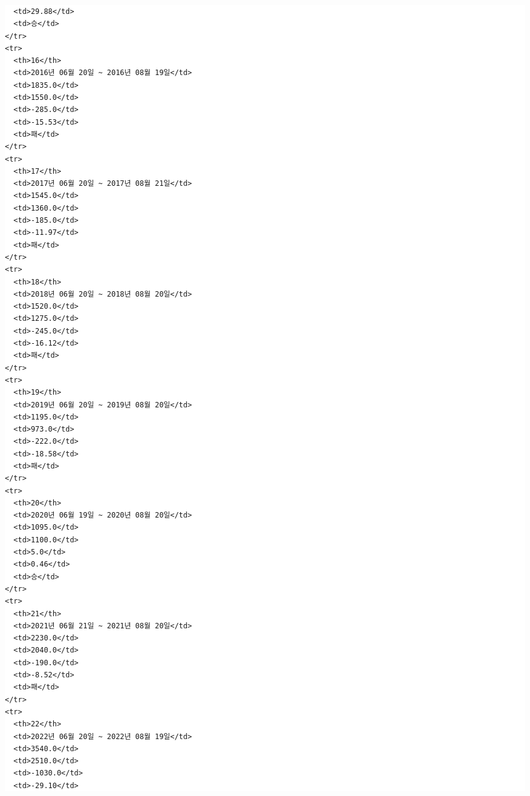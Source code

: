       <td>29.88</td>
      <td>승</td>
    </tr>
    <tr>
      <th>16</th>
      <td>2016년 06월 20일 ~ 2016년 08월 19일</td>
      <td>1835.0</td>
      <td>1550.0</td>
      <td>-285.0</td>
      <td>-15.53</td>
      <td>패</td>
    </tr>
    <tr>
      <th>17</th>
      <td>2017년 06월 20일 ~ 2017년 08월 21일</td>
      <td>1545.0</td>
      <td>1360.0</td>
      <td>-185.0</td>
      <td>-11.97</td>
      <td>패</td>
    </tr>
    <tr>
      <th>18</th>
      <td>2018년 06월 20일 ~ 2018년 08월 20일</td>
      <td>1520.0</td>
      <td>1275.0</td>
      <td>-245.0</td>
      <td>-16.12</td>
      <td>패</td>
    </tr>
    <tr>
      <th>19</th>
      <td>2019년 06월 20일 ~ 2019년 08월 20일</td>
      <td>1195.0</td>
      <td>973.0</td>
      <td>-222.0</td>
      <td>-18.58</td>
      <td>패</td>
    </tr>
    <tr>
      <th>20</th>
      <td>2020년 06월 19일 ~ 2020년 08월 20일</td>
      <td>1095.0</td>
      <td>1100.0</td>
      <td>5.0</td>
      <td>0.46</td>
      <td>승</td>
    </tr>
    <tr>
      <th>21</th>
      <td>2021년 06월 21일 ~ 2021년 08월 20일</td>
      <td>2230.0</td>
      <td>2040.0</td>
      <td>-190.0</td>
      <td>-8.52</td>
      <td>패</td>
    </tr>
    <tr>
      <th>22</th>
      <td>2022년 06월 20일 ~ 2022년 08월 19일</td>
      <td>3540.0</td>
      <td>2510.0</td>
      <td>-1030.0</td>
      <td>-29.10</td>